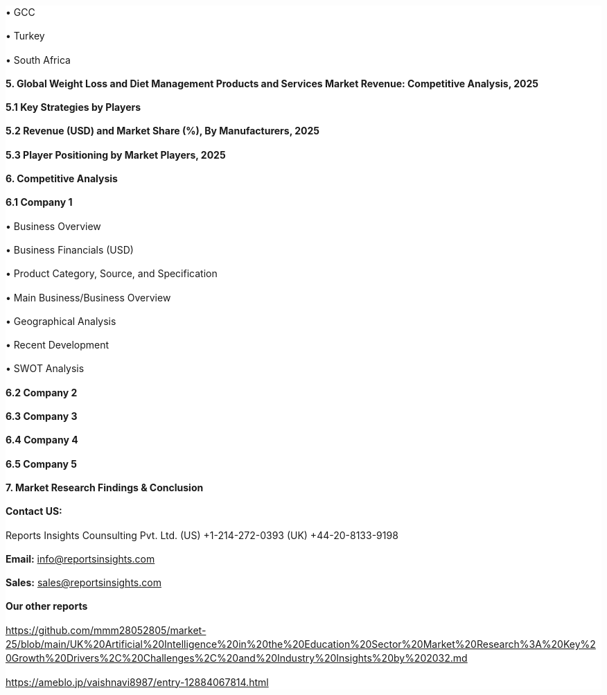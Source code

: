 • GCC

• Turkey

• South Africa

<strong>5. Global Weight Loss and Diet Management Products and Services Market Revenue: Competitive Analysis, 2025</strong>

<strong>5.1 Key Strategies by Players</strong>

<strong>5.2 Revenue (USD) and Market Share (%), By Manufacturers, 2025</strong>

<strong>5.3 Player Positioning by Market Players, 2025</strong>

<strong>6. Competitive Analysis</strong>

<strong>6.1 Company 1</strong>

• Business Overview

• Business Financials (USD)

• Product Category, Source, and Specification

• Main Business/Business Overview

• Geographical Analysis

• Recent Development

• SWOT Analysis

<strong>6.2 Company 2</strong>

<strong>6.3 Company 3</strong>

<strong>6.4 Company 4</strong>

<strong>6.5 Company 5</strong>

<strong>7. Market Research Findings &amp; Conclusion</strong>

<strong>Contact US:</strong>

Reports Insights Counsulting Pvt. Ltd.
(US) +1-214-272-0393
(UK) +44-20-8133-9198
<p class=""""><b>Email:</b> <a href=mailto:info@reportsinsights.com>info@reportsinsights.com</a></p>
<p class=""""><b>Sales:</b> <a href=mailto:sales@reportsinsights.com>sales@reportsinsights.com</a></p>

<strong>Our other reports</strong>

<a href=https://github.com/mmm28052805/market-25/blob/main/UK%20Artificial%20Intelligence%20in%20the%20Education%20Sector%20Market%20Research%3A%20Key%20Growth%20Drivers%2C%20Challenges%2C%20and%20Industry%20Insights%20by%202032.md>https://github.com/mmm28052805/market-25/blob/main/UK%20Artificial%20Intelligence%20in%20the%20Education%20Sector%20Market%20Research%3A%20Key%20Growth%20Drivers%2C%20Challenges%2C%20and%20Industry%20Insights%20by%202032.md</a>

<a href=https://ameblo.jp/vaishnavi8987/entry-12884067814.html>https://ameblo.jp/vaishnavi8987/entry-12884067814.html</a>

